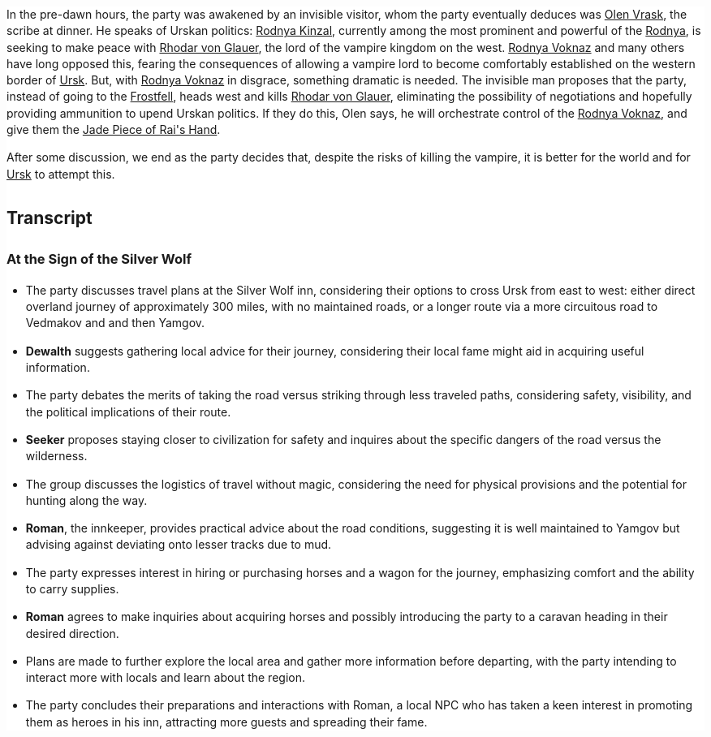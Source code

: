 In the pre-dawn hours, the party was awakened by an invisible visitor, whom the party eventually deduces was [Olen Vrask](<../../../people/other-humans/olen-vrask.md>), the scribe at dinner. He speaks of Urskan politics: [Rodnya Kinzal](<../../../groups/urskan-magical-organizations/rodnya-kinzal.md>), currently among the most prominent and powerful of the [Rodnya](<../../../groups/urskan-magical-organizations/rodnya.md>), is seeking to make peace with [Rhodar von Glauer](<../../../people/other-nonhumans/rhodar-von-glauer.md>), the lord of the vampire kingdom on the west. [Rodnya Voknaz](<../../../groups/urskan-magical-organizations/rodnya-voknaz.md>) and many others have long opposed this, fearing the consequences of allowing a vampire lord to become comfortably established on the western border of [Ursk](<../../../gazetteer/northern-green-sea/ursk/ursk.md>). But, with [Rodnya Voknaz](<../../../groups/urskan-magical-organizations/rodnya-voknaz.md>) in disgrace, something dramatic is needed. The invisible man proposes that the party, instead of going to the [Frostfell](<../../../cosmology/energy-realms/frostfell.md>), heads west and kills [Rhodar von Glauer](<../../../people/other-nonhumans/rhodar-von-glauer.md>), eliminating the possibility of negotiations and hopefully providing ammunition to upend Urskan politics. If they do this, Olen says, he will orchestrate control of the [Rodnya Voknaz](<../../../groups/urskan-magical-organizations/rodnya-voknaz.md>), and give them the [Jade Piece of Rai's Hand](<../treasure/jade-piece-of-rai-s-hand.md>). 

After some discussion, we end as the party decides that, despite the risks of killing the vampire, it is better for the world and for [Ursk](<../../../gazetteer/northern-green-sea/ursk/ursk.md>) to attempt this.
## Transcript

### At the Sign of the Silver Wolf

- The party discusses travel plans at the Silver Wolf inn, considering their options to cross Ursk from east to west: either direct overland journey of approximately 300 miles, with no maintained roads, or a longer route via a more circuitous road to Vedmakov and and then Yamgov.

- **Dewalth** suggests gathering local advice for their journey, considering their local fame might aid in acquiring useful information.

- The party debates the merits of taking the road versus striking through less traveled paths, considering safety, visibility, and the political implications of their route.

- **Seeker** proposes staying closer to civilization for safety and inquires about the specific dangers of the road versus the wilderness.

- The group discusses the logistics of travel without magic, considering the need for physical provisions and the potential for hunting along the way.

- **Roman**, the innkeeper, provides practical advice about the road conditions, suggesting it is well maintained to Yamgov but advising against deviating onto lesser tracks due to mud.

- The party expresses interest in hiring or purchasing horses and a wagon for the journey, emphasizing comfort and the ability to carry supplies.

- **Roman** agrees to make inquiries about acquiring horses and possibly introducing the party to a caravan heading in their desired direction.

- Plans are made to further explore the local area and gather more information before departing, with the party intending to interact more with locals and learn about the region.

- The party concludes their preparations and interactions with Roman, a local NPC who has taken a keen interest in promoting them as heroes in his inn, attracting more guests and spreading their fame.
